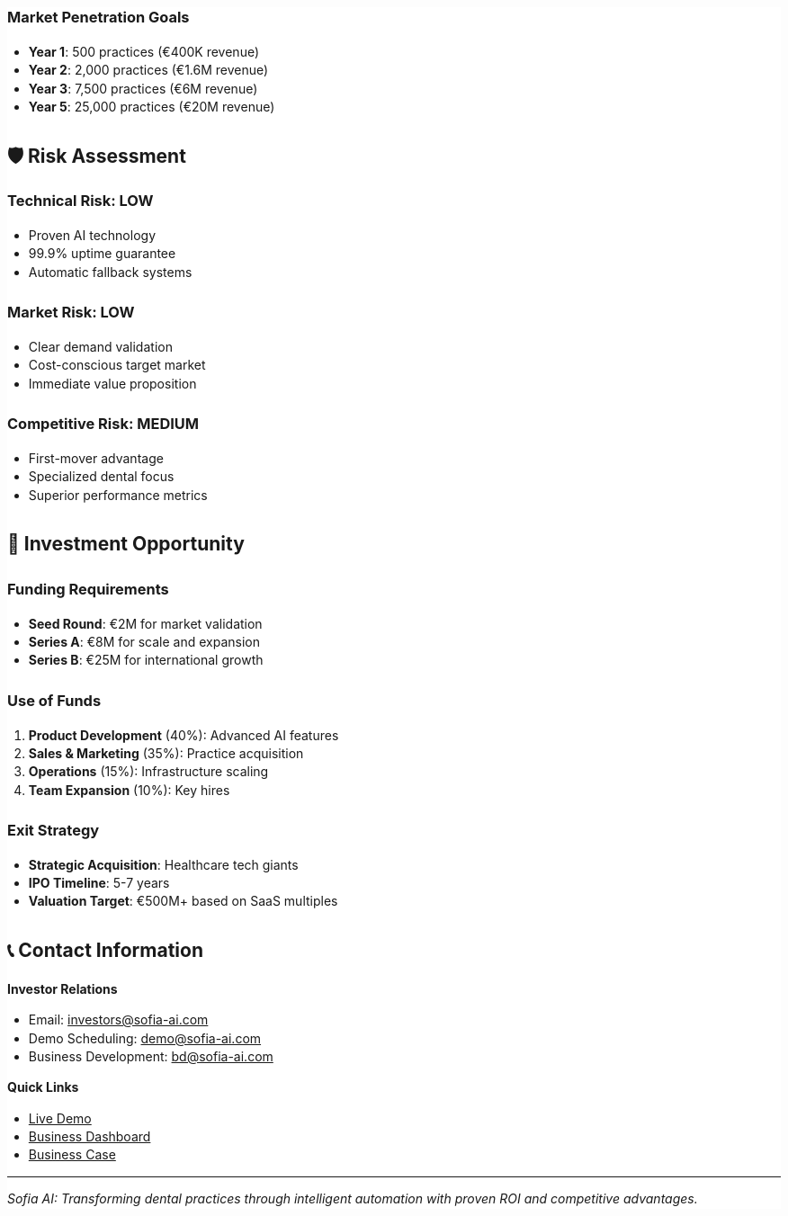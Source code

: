 ### Market Penetration Goals
- **Year 1**: 500 practices (€400K revenue)
- **Year 2**: 2,000 practices (€1.6M revenue)  
- **Year 3**: 7,500 practices (€6M revenue)
- **Year 5**: 25,000 practices (€20M revenue)

## 🛡️ Risk Assessment

### Technical Risk: **LOW**
- Proven AI technology
- 99.9% uptime guarantee
- Automatic fallback systems

### Market Risk: **LOW**
- Clear demand validation
- Cost-conscious target market
- Immediate value proposition

### Competitive Risk: **MEDIUM**
- First-mover advantage
- Specialized dental focus
- Superior performance metrics

## 🚀 Investment Opportunity

### Funding Requirements
- **Seed Round**: €2M for market validation
- **Series A**: €8M for scale and expansion
- **Series B**: €25M for international growth

### Use of Funds
1. **Product Development** (40%): Advanced AI features
2. **Sales & Marketing** (35%): Practice acquisition
3. **Operations** (15%): Infrastructure scaling
4. **Team Expansion** (10%): Key hires

### Exit Strategy
- **Strategic Acquisition**: Healthcare tech giants
- **IPO Timeline**: 5-7 years
- **Valuation Target**: €500M+ based on SaaS multiples

## 📞 Contact Information

**Investor Relations**
- Email: investors@sofia-ai.com
- Demo Scheduling: demo@sofia-ai.com
- Business Development: bd@sofia-ai.com

**Quick Links**
- [Live Demo](index.html)
- [Business Dashboard](business-dashboard.html)
- [Business Case](sofia-business-case.html)

---

*Sofia AI: Transforming dental practices through intelligent automation with proven ROI and competitive advantages.*